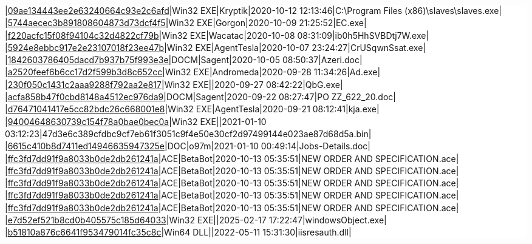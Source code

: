 |[09ae134443ee2e63240664c93e2c6afd](https://www.virustotal.com/gui/file/09ae134443ee2e63240664c93e2c6afd)|Win32 EXE|Kryptik|2020-10-12 12:13:46|C:\Program Files (x86)\slaves\slaves.exe|
|[5744aecec3b891808604873d73dcf4f5](https://www.virustotal.com/gui/file/5744aecec3b891808604873d73dcf4f5)|Win32 EXE|Gorgon|2020-10-09 21:25:52|EC.exe|
|[f220acfc15f08f94104c32d4822cf79b](https://www.virustotal.com/gui/file/f220acfc15f08f94104c32d4822cf79b)|Win32 EXE|Wacatac|2020-10-08 08:31:09|ib0h5HhSVBDtj7W.exe|
|[5924e8ebbc917e2e23107018f23ee47b](https://www.virustotal.com/gui/file/5924e8ebbc917e2e23107018f23ee47b)|Win32 EXE|AgentTesla|2020-10-07 23:24:27|CrUSqwnSsat.exe|
|[1842603786405dacd7b937b75f993e3e](https://www.virustotal.com/gui/file/1842603786405dacd7b937b75f993e3e)|DOCM|Sagent|2020-10-05 08:50:37|Azeri.doc|
|[a2520feef6b6cc17d2f599b3d8c652cc](https://www.virustotal.com/gui/file/a2520feef6b6cc17d2f599b3d8c652cc)|Win32 EXE|Andromeda|2020-09-28 11:34:26|Ad.exe|
|[230f050c1431c2aaa9288f792aa2e817](https://www.virustotal.com/gui/file/230f050c1431c2aaa9288f792aa2e817)|Win32 EXE||2020-09-27 08:42:22|QbG.exe|
|[acfa858b47f0cbd8148a4512ec976da9](https://www.virustotal.com/gui/file/acfa858b47f0cbd8148a4512ec976da9)|DOCM|Sagent|2020-09-22 08:27:47|PO ZZ_622_20.doc|
|[d76471041417e5cc82bdc26c668001e8](https://www.virustotal.com/gui/file/d76471041417e5cc82bdc26c668001e8)|Win32 EXE|AgentTesla|2020-09-21 08:12:41|kja.exe|
|[94004648630739c154f78a0bae0bec0a](https://www.virustotal.com/gui/file/94004648630739c154f78a0bae0bec0a)|Win32 EXE||2021-01-10 03:12:23|47d3e6c389cfdbc9cf7eb61f3051c9f4e50e30cf2d97499144e023ae87d68d5a.bin|
|[6615c410b8d7411ed14946635947325e](https://www.virustotal.com/gui/file/6615c410b8d7411ed14946635947325e)|DOC|o97m|2021-01-10 00:49:14|Jobs-Details.doc|
|[ffc3fd7dd91f9a8033b0de2db261241a](https://www.virustotal.com/gui/file/ffc3fd7dd91f9a8033b0de2db261241a)|ACE|BetaBot|2020-10-13 05:35:51|NEW ORDER AND SPECIFICATION.ace|
|[ffc3fd7dd91f9a8033b0de2db261241a](https://www.virustotal.com/gui/file/ffc3fd7dd91f9a8033b0de2db261241a)|ACE|BetaBot|2020-10-13 05:35:51|NEW ORDER AND SPECIFICATION.ace|
|[ffc3fd7dd91f9a8033b0de2db261241a](https://www.virustotal.com/gui/file/ffc3fd7dd91f9a8033b0de2db261241a)|ACE|BetaBot|2020-10-13 05:35:51|NEW ORDER AND SPECIFICATION.ace|
|[ffc3fd7dd91f9a8033b0de2db261241a](https://www.virustotal.com/gui/file/ffc3fd7dd91f9a8033b0de2db261241a)|ACE|BetaBot|2020-10-13 05:35:51|NEW ORDER AND SPECIFICATION.ace|
|[ffc3fd7dd91f9a8033b0de2db261241a](https://www.virustotal.com/gui/file/ffc3fd7dd91f9a8033b0de2db261241a)|ACE|BetaBot|2020-10-13 05:35:51|NEW ORDER AND SPECIFICATION.ace|
|[e7d52ef521b8cd0b405575c185d64033](https://www.virustotal.com/gui/file/e7d52ef521b8cd0b405575c185d64033)|Win32 EXE||2025-02-17 17:22:47|windowsObject.exe|
|[b51810a876c6641f953479014fc35c8c](https://www.virustotal.com/gui/file/b51810a876c6641f953479014fc35c8c)|Win64 DLL||2022-05-11 15:31:30|iisresauth.dll|
